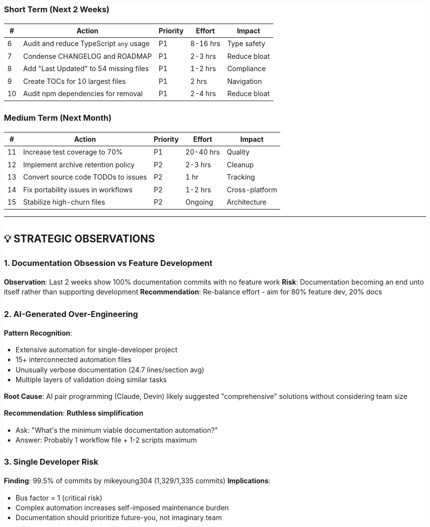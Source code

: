 ### Short Term (Next 2 Weeks)

| # | Action | Priority | Effort | Impact |
| --- | --- | --- | --- | --- |
| 6 | Audit and reduce TypeScript `any` usage | P1 | 8-16 hrs | Type safety |
| 7 | Condense CHANGELOG and ROADMAP | P1 | 2-3 hrs | Reduce bloat |
| 8 | Add "Last Updated" to 54 missing files | P1 | 1-2 hrs | Compliance |
| 9 | Create TOCs for 10 largest files | P1 | 2 hrs | Navigation |
| 10 | Audit npm dependencies for removal | P1 | 2-4 hrs | Reduce bloat |

### Medium Term (Next Month)

| # | Action | Priority | Effort | Impact |
| --- | --- | --- | --- | --- |
| 11 | Increase test coverage to 70% | P1 | 20-40 hrs | Quality |
| 12 | Implement archive retention policy | P2 | 2-3 hrs | Cleanup |
| 13 | Convert source code TODOs to issues | P2 | 1 hr | Tracking |
| 14 | Fix portability issues in workflows | P2 | 1-2 hrs | Cross-platform |
| 15 | Stabilize high-churn files | P2 | Ongoing | Architecture |

---

## 💡 STRATEGIC OBSERVATIONS

### 1. **Documentation Obsession vs Feature Development**
**Observation**: Last 2 weeks show 100% documentation commits with no feature work
**Risk**: Documentation becoming an end unto itself rather than supporting development
**Recommendation**: Re-balance effort - aim for 80% feature dev, 20% docs

### 2. **AI-Generated Over-Engineering**
**Pattern Recognition**:
- Extensive automation for single-developer project
- 15+ interconnected automation files
- Unusually verbose documentation (24.7 lines/section avg)
- Multiple layers of validation doing similar tasks

**Root Cause**: AI pair programming (Claude, Devin) likely suggested "comprehensive" solutions without considering team size

**Recommendation**: **Ruthless simplification**
- Ask: "What's the minimum viable documentation automation?"
- Answer: Probably 1 workflow file + 1-2 scripts maximum

### 3. **Single Developer Risk**
**Finding**: 99.5% of commits by mikeyoung304 (1,329/1,335 commits)
**Implications**:
- Bus factor = 1 (critical risk)
- Complex automation increases self-imposed maintenance burden
- Documentation should prioritize future-you, not imaginary team
